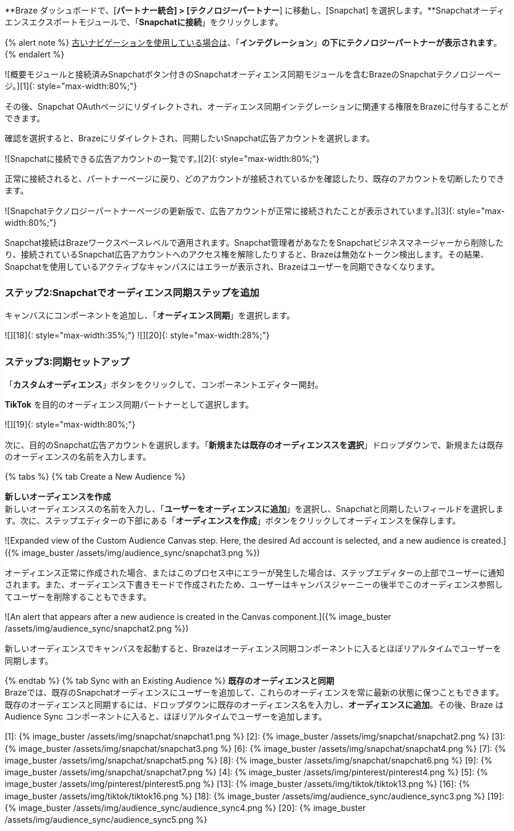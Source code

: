 **Braze ダッシュボードで、\[**パートナー統合] > \[**テクノロジーパートナー****] に移動し、\[Snapchat] を選択します。**Snapchatオーディエンスエクスポートモジュールで、「**Snapchatに接続**」をクリックします。

{% alert note %}
[古いナビゲーションを使用している場合は]({{site.baseurl}}/navigation)、「**インテグレーション**」**の下にテクノロジーパートナーが表示されます**。
{% endalert %}

![概要モジュールと接続済みSnapchatボタン付きのSnapchatオーディエンス同期モジュールを含むBrazeのSnapchatテクノロジーページ。][1]{: style="max-width:80%;"}

その後、Snapchat OAuthページにリダイレクトされ、オーディエンス同期インテグレーションに関連する権限をBrazeに付与することができます。

確認を選択すると、Brazeにリダイレクトされ、同期したいSnapchat広告アカウントを選択します。 

![Snapchatに接続できる広告アカウントの一覧です。][2]{: style="max-width:80%;"}

正常に接続されると、パートナーページに戻り、どのアカウントが接続されているかを確認したり、既存のアカウントを切断したりできます。

![Snapchatテクノロジーパートナーページの更新版で、広告アカウントが正常に接続されたことが表示されています。][3]{: style="max-width:80%;"}

Snapchat接続はBrazeワークスペースレベルで適用されます。Snapchat管理者があなたをSnapchatビジネスマネージャーから削除したり、接続されているSnapchat広告アカウントへのアクセス権を解除したりすると、Brazeは無効なトークン検出します。その結果、Snapchatを使用しているアクティブなキャンバスにはエラーが表示され、Brazeはユーザーを同期できなくなります。

### ステップ2:Snapchatでオーディエンス同期ステップを追加

キャンバスにコンポーネントを追加し、「**オーディエンス同期**」を選択します。

![][18]{: style="max-width:35%;"} ![][20]{: style="max-width:28%;"}

### ステップ3:同期セットアップ

「**カスタムオーディエンス**」ボタンをクリックして、コンポーネントエディター開封。

**TikTok** を目的のオーディエンス同期パートナーとして選択します。

![][19]{: style="max-width:80%;"}

次に、目的のSnapchat広告アカウントを選択します。「**新規または既存のオーディエンススを選択**」ドロップダウンで、新規または既存のオーディエンスの名前を入力します。

{% tabs %}
{% tab Create a New Audience %}

**新しいオーディエンスを作成**<br>
新しいオーディエンススの名前を入力し、「**ユーザーをオーディエンスに追加**」を選択し、Snapchatと同期したいフィールドを選択します。次に、ステップエディターの下部にある「**オーディエンスを作成**」ボタンをクリックしてオーディエンスを保存します。

![Expanded view of the Custom Audience Canvas step. Here, the desired Ad account is selected, and a new audience is created.]({% image_buster /assets/img/audience_sync/snapchat3.png %})

オーディエンス正常に作成された場合、またはこのプロセス中にエラーが発生した場合は、ステップエディターの上部でユーザーに通知されます。また、オーディエンス下書きモードで作成されたため、ユーザーはキャンバスジャーニーの後半でこのオーディエンス参照してユーザーを削除することもできます。

![An alert that appears after a new audience is created in the Canvas component.]({% image_buster /assets/img/audience_sync/snapchat2.png %})

新しいオーディエンスでキャンバスを起動すると、Brazeはオーディエンス同期コンポーネントに入るとほぼリアルタイムでユーザーを同期します。

{% endtab %}
{% tab Sync with an Existing Audience %}
**既存のオーディエンスと同期**<br>
Brazeでは、既存のSnapchatオーディエンスにユーザーを追加して、これらのオーディエンスを常に最新の状態に保つこともできます。既存のオーディエンスと同期するには、ドロップダウンに既存のオーディエンス名を入力し、**オーディエンスに追加**。その後、Braze は Audience Sync コンポーネントに入ると、ほぼリアルタイムでユーザーを追加します。


[1]: {% image_buster /assets/img/snapchat/snapchat1.png %}
[2]: {% image_buster /assets/img/snapchat/snapchat2.png %}
[3]: {% image_buster /assets/img/snapchat/snapchat3.png %}
[6]: {% image_buster /assets/img/snapchat/snapchat4.png %}
[7]: {% image_buster /assets/img/snapchat/snapchat5.png %}
[8]: {% image_buster /assets/img/snapchat/snapchat6.png %}
[9]: {% image_buster /assets/img/snapchat/snapchat7.png %}
[4]: {% image_buster /assets/img/pinterest/pinterest4.png %}
[5]: {% image_buster /assets/img/pinterest/pinterest5.png %}
[13]: {% image_buster /assets/img/tiktok/tiktok13.png %}
[16]: {% image_buster /assets/img/tiktok/tiktok16.png %}
[18]: {% image_buster /assets/img/audience_sync/audience_sync3.png %}
[19]: {% image_buster /assets/img/audience_sync/audience_sync4.png %}
[20]: {% image_buster /assets/img/audience_sync/audience_sync5.png %}